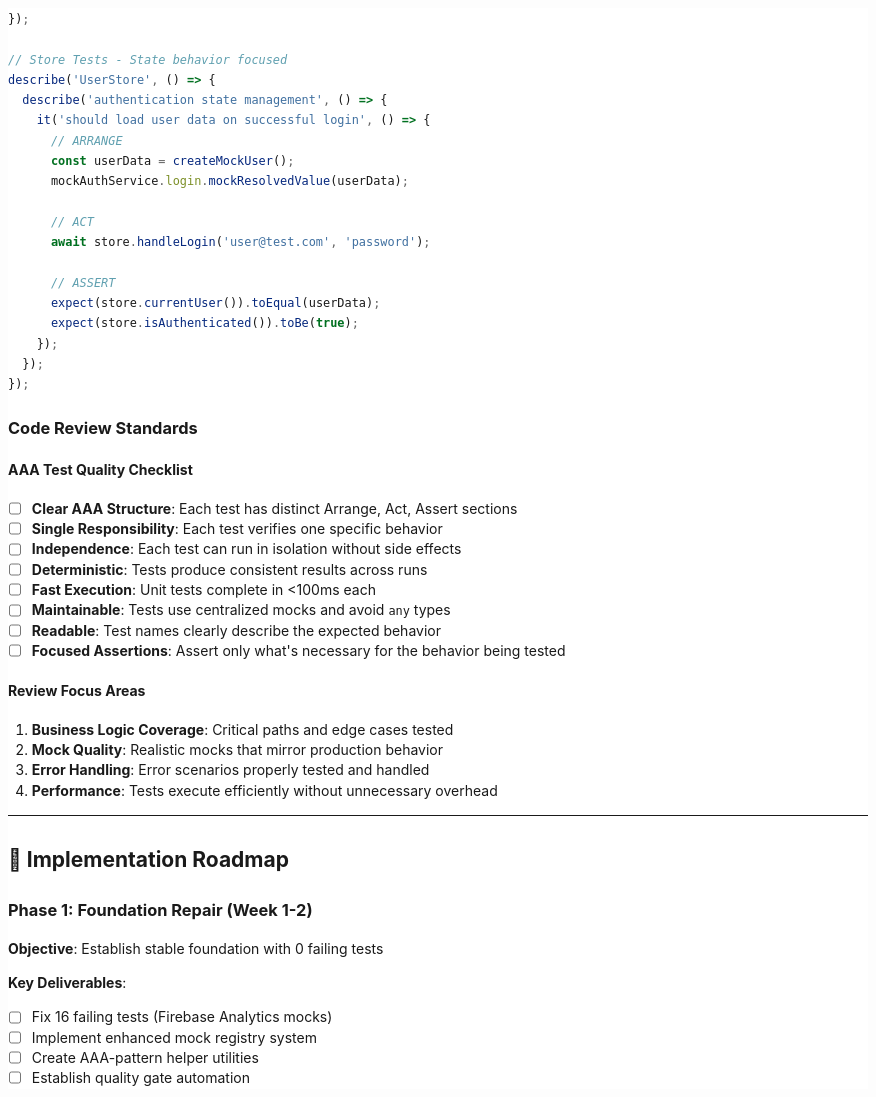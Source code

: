 ```typescript
});

// Store Tests - State behavior focused
describe('UserStore', () => {
  describe('authentication state management', () => {
    it('should load user data on successful login', () => {
      // ARRANGE
      const userData = createMockUser();
      mockAuthService.login.mockResolvedValue(userData);

      // ACT
      await store.handleLogin('user@test.com', 'password');

      // ASSERT
      expect(store.currentUser()).toEqual(userData);
      expect(store.isAuthenticated()).toBe(true);
    });
  });
});
```

### **Code Review Standards**

#### **AAA Test Quality Checklist**
- [ ] **Clear AAA Structure**: Each test has distinct Arrange, Act, Assert sections
- [ ] **Single Responsibility**: Each test verifies one specific behavior
- [ ] **Independence**: Each test can run in isolation without side effects
- [ ] **Deterministic**: Tests produce consistent results across runs
- [ ] **Fast Execution**: Unit tests complete in <100ms each
- [ ] **Maintainable**: Tests use centralized mocks and avoid `any` types
- [ ] **Readable**: Test names clearly describe the expected behavior
- [ ] **Focused Assertions**: Assert only what's necessary for the behavior being tested

#### **Review Focus Areas**
1. **Business Logic Coverage**: Critical paths and edge cases tested
2. **Mock Quality**: Realistic mocks that mirror production behavior
3. **Error Handling**: Error scenarios properly tested and handled
4. **Performance**: Tests execute efficiently without unnecessary overhead

---

## 🚀 Implementation Roadmap

### **Phase 1: Foundation Repair (Week 1-2)**

**Objective**: Establish stable foundation with 0 failing tests

**Key Deliverables**:
- [ ] Fix 16 failing tests (Firebase Analytics mocks)
- [ ] Implement enhanced mock registry system
- [ ] Create AAA-pattern helper utilities
- [ ] Establish quality gate automation
